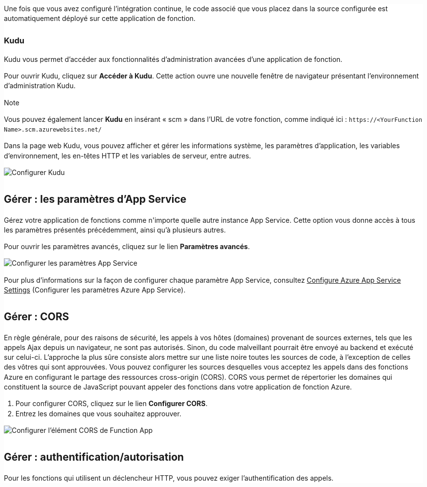 Une fois que vous avez configuré l’intégration continue, le code associé que vous placez dans la source configurée est automatiquement déployé sur cette application de fonction.

### <a name="kudu"></a>Kudu
Kudu vous permet d’accéder aux fonctionnalités d’administration avancées d’une application de fonction.

Pour ouvrir Kudu, cliquez sur **Accéder à Kudu**. Cette action ouvre une nouvelle fenêtre de navigateur présentant l’environnement d’administration Kudu.

> [!NOTE]
> Vous pouvez également lancer **Kudu** en insérant « scm » dans l’URL de votre fonction, comme indiqué ici : ```https://<YourFunctionName>.scm.azurewebsites.net/```
> 
> 

Dans la page web Kudu, vous pouvez afficher et gérer les informations système, les paramètres d’application, les variables d’environnement, les en-têtes HTTP et les variables de serveur, entre autres.

![Configurer Kudu](./media/functions-how-to-use-azure-function-app-settings/configure-function-app-kudu.png)

## <a name="manage-app-service-settings"></a>Gérer : les paramètres d’App Service
Gérez votre application de fonctions comme n'importe quelle autre instance App Service. Cette option vous donne accès à tous les paramètres présentés précédemment, ainsi qu’à plusieurs autres.  

Pour ouvrir les paramètres avancés, cliquez sur le lien **Paramètres avancés**. 

![Configurer les paramètres App Service](./media/functions-how-to-use-azure-function-app-settings/configure-function-app-appservice-settings.png)

Pour plus d’informations sur la façon de configurer chaque paramètre App Service, consultez [Configure Azure App Service Settings](../app-service-web/web-sites-configure.md) (Configurer les paramètres Azure App Service).

## <a name="manage-cors"></a>Gérer : CORS
En règle générale, pour des raisons de sécurité, les appels à vos hôtes (domaines) provenant de sources externes, tels que les appels Ajax depuis un navigateur, ne sont pas autorisés. Sinon, du code malveillant pourrait être envoyé au backend et exécuté sur celui-ci. L’approche la plus sûre consiste alors mettre sur une liste noire toutes les sources de code, à l’exception de celles des vôtres qui sont approuvées. Vous pouvez configurer les sources desquelles vous acceptez les appels dans des fonctions Azure en configurant le partage des ressources cross-origin (CORS). CORS vous permet de répertorier les domaines qui constituent la source de JavaScript pouvant appeler des fonctions dans votre application de fonction Azure. 

1. Pour configurer CORS, cliquez sur le lien **Configurer CORS**. 
2. Entrez les domaines que vous souhaitez approuver.

![Configurer l’élément CORS de Function App](./media/functions-how-to-use-azure-function-app-settings/configure-function-app-cors.png)

## <a name="manage-authenticationauthorization"></a>Gérer : authentification/autorisation
Pour les fonctions qui utilisent un déclencheur HTTP, vous pouvez exiger l’authentification des appels.
